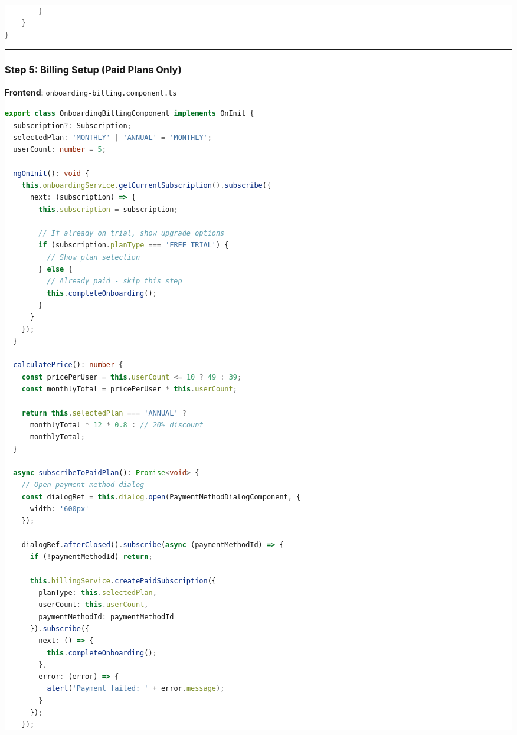 ```java
        }
    }
}
```

---

### Step 5: Billing Setup (Paid Plans Only)

**Frontend**: `onboarding-billing.component.ts`

```typescript
export class OnboardingBillingComponent implements OnInit {
  subscription?: Subscription;
  selectedPlan: 'MONTHLY' | 'ANNUAL' = 'MONTHLY';
  userCount: number = 5;

  ngOnInit(): void {
    this.onboardingService.getCurrentSubscription().subscribe({
      next: (subscription) => {
        this.subscription = subscription;

        // If already on trial, show upgrade options
        if (subscription.planType === 'FREE_TRIAL') {
          // Show plan selection
        } else {
          // Already paid - skip this step
          this.completeOnboarding();
        }
      }
    });
  }

  calculatePrice(): number {
    const pricePerUser = this.userCount <= 10 ? 49 : 39;
    const monthlyTotal = pricePerUser * this.userCount;

    return this.selectedPlan === 'ANNUAL' ?
      monthlyTotal * 12 * 0.8 : // 20% discount
      monthlyTotal;
  }

  async subscribeToPaidPlan(): Promise<void> {
    // Open payment method dialog
    const dialogRef = this.dialog.open(PaymentMethodDialogComponent, {
      width: '600px'
    });

    dialogRef.afterClosed().subscribe(async (paymentMethodId) => {
      if (!paymentMethodId) return;

      this.billingService.createPaidSubscription({
        planType: this.selectedPlan,
        userCount: this.userCount,
        paymentMethodId: paymentMethodId
      }).subscribe({
        next: () => {
          this.completeOnboarding();
        },
        error: (error) => {
          alert('Payment failed: ' + error.message);
        }
      });
    });
```